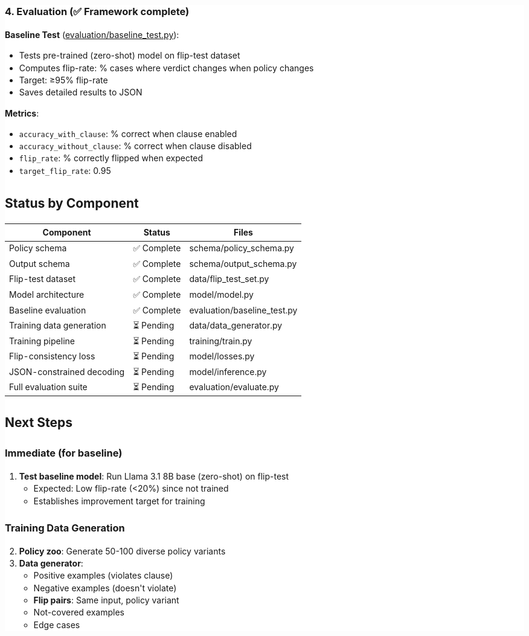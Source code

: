 ### 4. Evaluation (✅ Framework complete)

**Baseline Test** ([evaluation/baseline_test.py](evaluation/baseline_test.py)):
- Tests pre-trained (zero-shot) model on flip-test dataset
- Computes flip-rate: % cases where verdict changes when policy changes
- Target: ≥95% flip-rate
- Saves detailed results to JSON

**Metrics**:
- `accuracy_with_clause`: % correct when clause enabled
- `accuracy_without_clause`: % correct when clause disabled
- `flip_rate`: % correctly flipped when expected
- `target_flip_rate`: 0.95

## Status by Component

| Component | Status | Files |
|-----------|--------|-------|
| Policy schema | ✅ Complete | schema/policy_schema.py |
| Output schema | ✅ Complete | schema/output_schema.py |
| Flip-test dataset | ✅ Complete | data/flip_test_set.py |
| Model architecture | ✅ Complete | model/model.py |
| Baseline evaluation | ✅ Complete | evaluation/baseline_test.py |
| Training data generation | ⏳ Pending | data/data_generator.py |
| Training pipeline | ⏳ Pending | training/train.py |
| Flip-consistency loss | ⏳ Pending | model/losses.py |
| JSON-constrained decoding | ⏳ Pending | model/inference.py |
| Full evaluation suite | ⏳ Pending | evaluation/evaluate.py |

## Next Steps

### Immediate (for baseline)
1. **Test baseline model**: Run Llama 3.1 8B base (zero-shot) on flip-test
   - Expected: Low flip-rate (<20%) since not trained
   - Establishes improvement target for training

### Training Data Generation
2. **Policy zoo**: Generate 50-100 diverse policy variants
3. **Data generator**:
   - Positive examples (violates clause)
   - Negative examples (doesn't violate)
   - **Flip pairs**: Same input, policy variant
   - Not-covered examples
   - Edge cases
